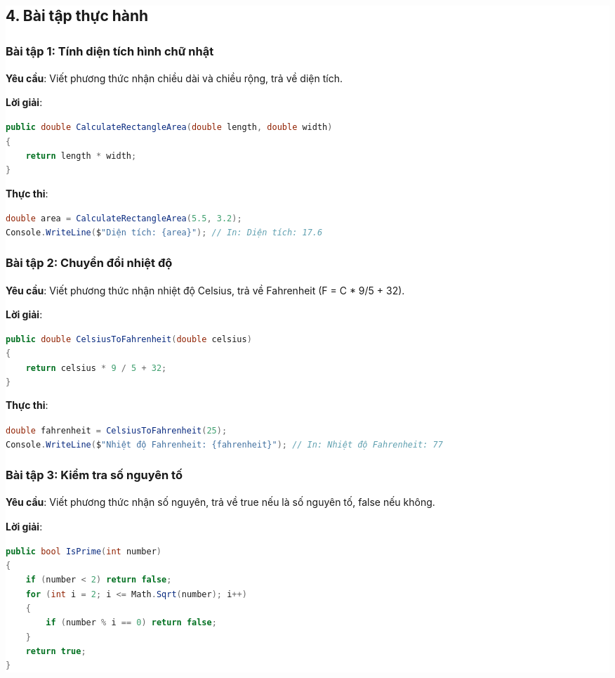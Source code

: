 
## 4. Bài tập thực hành

### Bài tập 1: Tính diện tích hình chữ nhật

**Yêu cầu**: Viết phương thức nhận chiều dài và chiều rộng, trả về diện tích.

**Lời giải**:

```csharp
public double CalculateRectangleArea(double length, double width)
{
    return length * width;
}
```

**Thực thi**:

```csharp
double area = CalculateRectangleArea(5.5, 3.2);
Console.WriteLine($"Diện tích: {area}"); // In: Diện tích: 17.6
```

### Bài tập 2: Chuyển đổi nhiệt độ

**Yêu cầu**: Viết phương thức nhận nhiệt độ Celsius, trả về Fahrenheit (F = C \* 9/5 + 32).

**Lời giải**:

```csharp
public double CelsiusToFahrenheit(double celsius)
{
    return celsius * 9 / 5 + 32;
}
```

**Thực thi**:

```csharp
double fahrenheit = CelsiusToFahrenheit(25);
Console.WriteLine($"Nhiệt độ Fahrenheit: {fahrenheit}"); // In: Nhiệt độ Fahrenheit: 77
```

### Bài tập 3: Kiểm tra số nguyên tố

**Yêu cầu**: Viết phương thức nhận số nguyên, trả về true nếu là số nguyên tố, false nếu không.

**Lời giải**:

```csharp
public bool IsPrime(int number)
{
    if (number < 2) return false;
    for (int i = 2; i <= Math.Sqrt(number); i++)
    {
        if (number % i == 0) return false;
    }
    return true;
}
```
